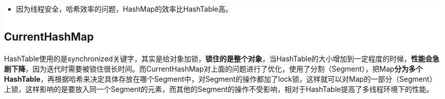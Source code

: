 * 因为线程安全，哈希效率的问题，HashMap的效率比HashTable高。

## CurrentHashMap
HashTable使用的是synchronized关键字，其实是给对象加锁，**锁住的是整个对象**，当HashTable的大小增加到一定程度的时候，**性能会急剧下降**，因为迭代时需要被锁住很长时间。而CurrentHashMap对上面的问题进行了优化，使用了分割（Segment），把Map**分为多个HashTable**，再根据哈希来决定具体存放在哪个Segment中，对Segment的操作都加了lock锁，这样就可以对Map的一部分（Segment）上锁，这样影响的是要放入同一个Segment的元素，而其他的Segment的操作不受影响，相对于HashTable提高了多线程环境下的性能。